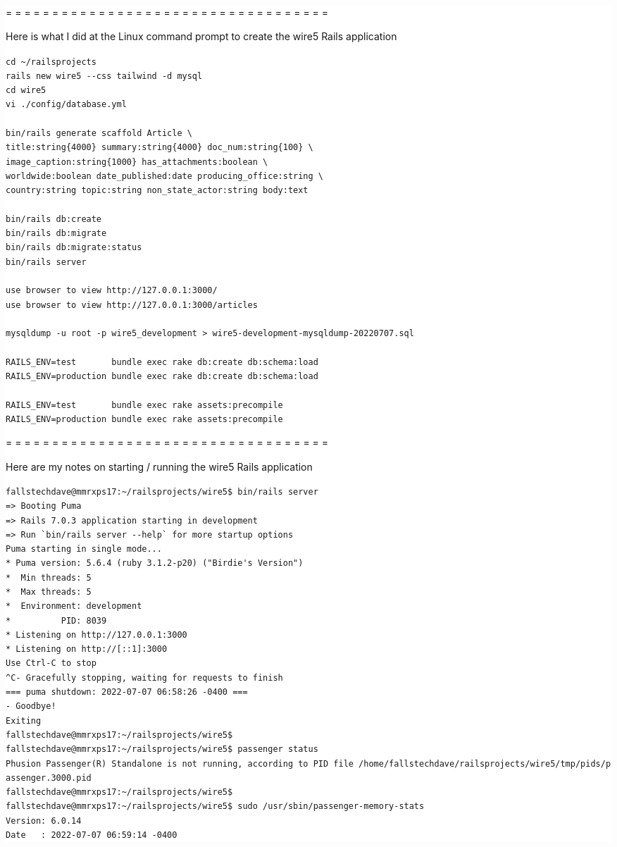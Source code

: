 = = = = = = = = = = = = = = = = = = = = = = = = = = = = = = = = = = = 

Here is what I did at the Linux command prompt to create the wire5 Rails application

    cd ~/railsprojects
    rails new wire5 --css tailwind -d mysql
    cd wire5
    vi ./config/database.yml

    bin/rails generate scaffold Article \
    title:string{4000} summary:string{4000} doc_num:string{100} \
    image_caption:string{1000} has_attachments:boolean \
    worldwide:boolean date_published:date producing_office:string \
    country:string topic:string non_state_actor:string body:text

    bin/rails db:create
    bin/rails db:migrate
    bin/rails db:migrate:status
    bin/rails server

    use browser to view http://127.0.0.1:3000/
    use browser to view http://127.0.0.1:3000/articles

    mysqldump -u root -p wire5_development > wire5-development-mysqldump-20220707.sql

    RAILS_ENV=test       bundle exec rake db:create db:schema:load
    RAILS_ENV=production bundle exec rake db:create db:schema:load

    RAILS_ENV=test       bundle exec rake assets:precompile
    RAILS_ENV=production bundle exec rake assets:precompile

= = = = = = = = = = = = = = = = = = = = = = = = = = = = = = = = = = = 

Here are my notes on starting / running the wire5 Rails application

    fallstechdave@mmrxps17:~/railsprojects/wire5$ bin/rails server
    => Booting Puma
    => Rails 7.0.3 application starting in development 
    => Run `bin/rails server --help` for more startup options
    Puma starting in single mode...
    * Puma version: 5.6.4 (ruby 3.1.2-p20) ("Birdie's Version")
    *  Min threads: 5
    *  Max threads: 5
    *  Environment: development
    *          PID: 8039
    * Listening on http://127.0.0.1:3000
    * Listening on http://[::1]:3000
    Use Ctrl-C to stop
    ^C- Gracefully stopping, waiting for requests to finish
    === puma shutdown: 2022-07-07 06:58:26 -0400 ===
    - Goodbye!
    Exiting
    fallstechdave@mmrxps17:~/railsprojects/wire5$ 
    fallstechdave@mmrxps17:~/railsprojects/wire5$ passenger status
    Phusion Passenger(R) Standalone is not running, according to PID file /home/fallstechdave/railsprojects/wire5/tmp/pids/passenger.3000.pid
    fallstechdave@mmrxps17:~/railsprojects/wire5$ 
    fallstechdave@mmrxps17:~/railsprojects/wire5$ sudo /usr/sbin/passenger-memory-stats
    Version: 6.0.14
    Date   : 2022-07-07 06:59:14 -0400
